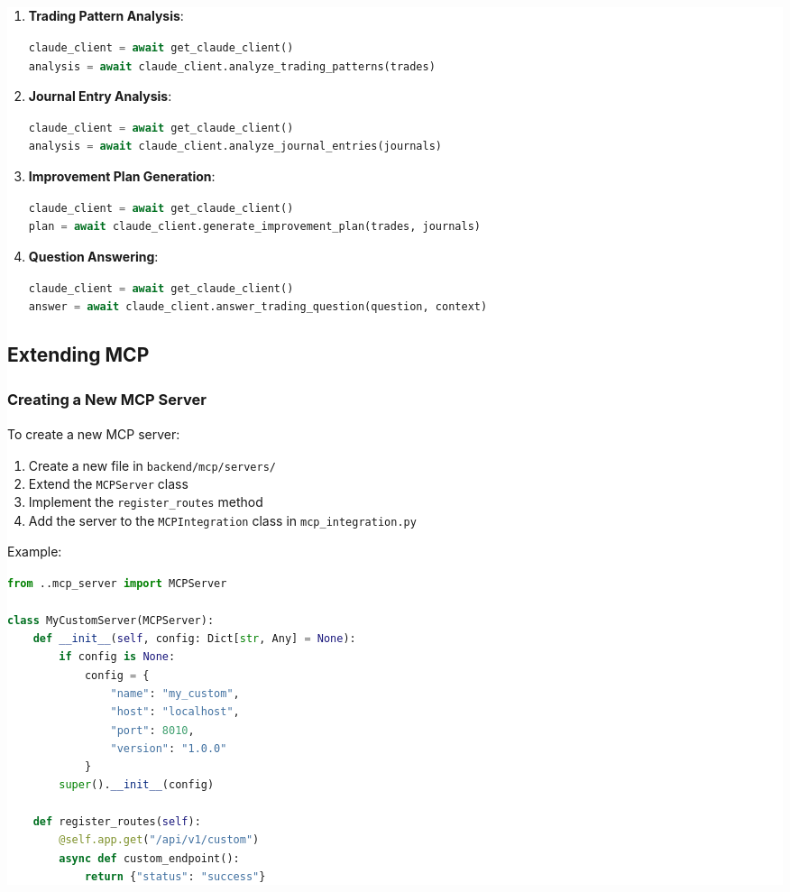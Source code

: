 1. **Trading Pattern Analysis**:
   ```python
   claude_client = await get_claude_client()
   analysis = await claude_client.analyze_trading_patterns(trades)
   ```

2. **Journal Entry Analysis**:
   ```python
   claude_client = await get_claude_client()
   analysis = await claude_client.analyze_journal_entries(journals)
   ```

3. **Improvement Plan Generation**:
   ```python
   claude_client = await get_claude_client()
   plan = await claude_client.generate_improvement_plan(trades, journals)
   ```

4. **Question Answering**:
   ```python
   claude_client = await get_claude_client()
   answer = await claude_client.answer_trading_question(question, context)
   ```

## Extending MCP

### Creating a New MCP Server

To create a new MCP server:

1. Create a new file in `backend/mcp/servers/`
2. Extend the `MCPServer` class
3. Implement the `register_routes` method
4. Add the server to the `MCPIntegration` class in `mcp_integration.py`

Example:

```python
from ..mcp_server import MCPServer

class MyCustomServer(MCPServer):
    def __init__(self, config: Dict[str, Any] = None):
        if config is None:
            config = {
                "name": "my_custom",
                "host": "localhost",
                "port": 8010,
                "version": "1.0.0"
            }
        super().__init__(config)
    
    def register_routes(self):
        @self.app.get("/api/v1/custom")
        async def custom_endpoint():
            return {"status": "success"}
```
